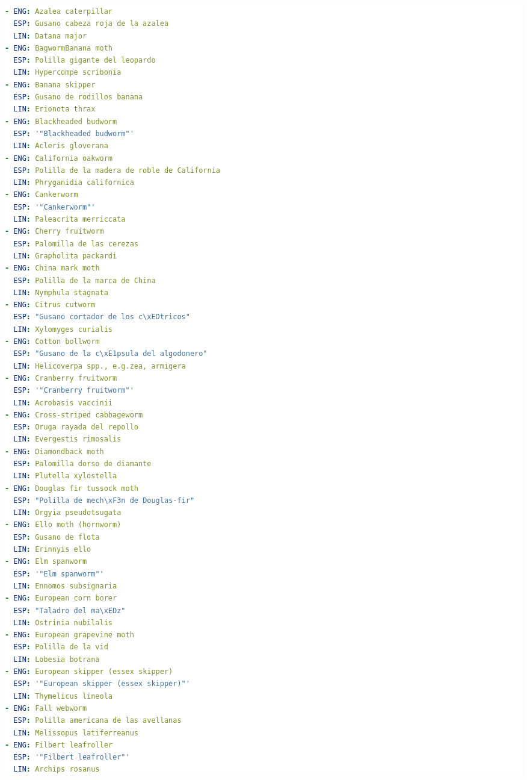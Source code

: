 ```yaml
- ENG: Azalea caterpillar
  ESP: Gusano cabeza roja de la azalea
  LIN: Datana major
- ENG: BagwormBanana moth
  ESP: Polilla gigante del leopardo
  LIN: Hypercompe scribonia
- ENG: Banana skipper
  ESP: Gusano de rodillos banana
  LIN: Erionota thrax
- ENG: Blackheaded budworm
  ESP: '"Blackheaded budworm"'
  LIN: Acleris gloverana
- ENG: California oakworm
  ESP: Polilla de la madera de roble de California
  LIN: Phryganidia californica
- ENG: Cankerworm
  ESP: '"Cankerworm"'
  LIN: Paleacrita merriccata
- ENG: Cherry fruitworm
  ESP: Palomilla de las cerezas
  LIN: Grapholita packardi
- ENG: China mark moth
  ESP: Polilla de la marca de China
  LIN: Nymphula stagnata
- ENG: Citrus cutworm
  ESP: "Gusano cortador de los c\xEDtricos"
  LIN: Xylomyges curialis
- ENG: Cotton bollworm
  ESP: "Gusano de la c\xE1psula del algodonero"
  LIN: Helicoverpa spp., e.g.zea, armigera
- ENG: Cranberry fruitworm
  ESP: '"Cranberry fruitworm"'
  LIN: Acrobasis vaccinii
- ENG: Cross-striped cabbageworm
  ESP: Oruga rayada del repollo
  LIN: Evergestis rimosalis
- ENG: Diamondback moth
  ESP: Palomilla dorso de diamante
  LIN: Plutella xylostella
- ENG: Douglas fir tussock moth
  ESP: "Polilla de mech\xF3n de Douglas-fir"
  LIN: Orgyia pseudotsugata
- ENG: Ello moth (hornworm)
  ESP: Gusano de flota
  LIN: Erinnyis ello
- ENG: Elm spanworm
  ESP: '"Elm spanworm"'
  LIN: Ennomos subsignaria
- ENG: European corn borer
  ESP: "Taladro del ma\xEDz"
  LIN: Ostrinia nubilalis
- ENG: European grapevine moth
  ESP: Polilla de la vid
  LIN: Lobesia botrana
- ENG: European skipper (essex skipper)
  ESP: '"European skipper (essex skipper)"'
  LIN: Thymelicus lineola
- ENG: Fall webworm
  ESP: Polilla americana de las avellanas
  LIN: Melissopus latiferreanus
- ENG: Filbert leafroller
  ESP: '"Filbert leafroller"'
  LIN: Archips rosanus
```